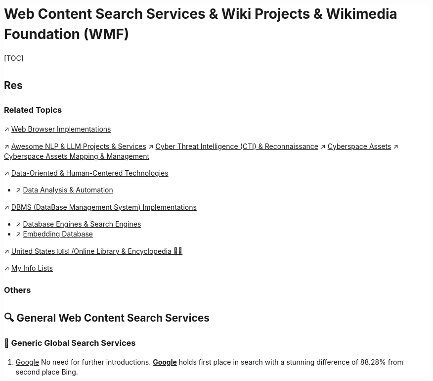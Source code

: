 # Web Content Search Services & Wiki Projects & Wikimedia Foundation (WMF)

[TOC]



## Res
### Related Topics
↗ [Web Browser Implementations](../../../Software%20Engineering/☝️%20Application%20Software%20Engineering/Desktop%20&%20Monolithic%20Application%20Development/🤠%20Web%20Browser%20Development/📌%20Web%20Browser%20Implementations/Web%20Browser%20Implementations.md)

↗ [Awesome NLP & LLM Projects & Services](../../../🧠%20Computing%20Methodologies/👽%20Artificial%20Intelligence/👀%20AI%20WatchList/🕶️%20Awesome%20AI%20(Tools)/Awesome%20NLP%20&%20LLM%20Projects%20&%20Services.md)
↗ [Cyber Threat Intelligence (CTI) & Reconnaissance](../../../CyberSecurity/⛈️%20Risk%20Management/🐗%20Cybersecurity%20Threats%20&%20Attacks/🛰️%20Cyber%20Threat%20Intelligence%20(CTI)%20&%20Reconnaissance/Cyber%20Threat%20Intelligence%20(CTI)%20&%20Reconnaissance.md)
↗ [Cyberspace Assets](../../../CyberSecurity/⛈️%20Risk%20Management/🐄%20Cyberspace%20Assets/Cyberspace%20Assets.md)
↗ [Cyberspace Assets Mapping & Management](../../../CyberSecurity/⛈️%20Risk%20Management/🐄%20Cyberspace%20Assets/🧨%20Cyberspace%20Assets%20Mapping%20&%20Management/Cyberspace%20Assets%20Mapping%20&%20Management.md)

↗ [Data-Oriented & Human-Centered Technologies](../../../Data-Oriented%20&%20Human-Centered%20Technologies/Data-Oriented%20&%20Human-Centered%20Technologies.md)
- ↗ [Data Analysis & Automation](../../../Data-Oriented%20&%20Human-Centered%20Technologies/Data%20Science/⛏️%20Data%20Mining/Data%20Analysis%20&%20Automation/Data%20Analysis%20&%20Automation.md)

↗ [DBMS (DataBase Management System) Implementations](../../🍕%20Computer%20Storage%20&%20Database%20Systems/Database%20Systems/DBMS%20(DataBase%20Management%20System)%20Implementations/DBMS%20(DataBase%20Management%20System)%20Implementations.md)
- ↗ [Database Engines & Search Engines](../../🍕%20Computer%20Storage%20&%20Database%20Systems/Database%20Systems/DBMS%20(DataBase%20Management%20System)%20Implementations/🏋️%20Database%20Engines%20&%20Search%20Engines/Database%20Engines%20&%20Search%20Engines.md)
- ↗ [Embedding Database](../../🍕%20Computer%20Storage%20&%20Database%20Systems/Database%20Systems/DBMS%20(DataBase%20Management%20System)%20Implementations/🏋️%20Database%20Engines%20&%20Search%20Engines/📲%20Embedding%20Database/Embedding%20Database.md)

↗ [United States 🇺🇸 /Online Library & Encyclopedia 💪💪](../../../../Other%20Networks%20of%20Knowledge/Social%20Science/🌏%20Politics%20&%20Demography/Countries%20Overview/America/United%20States%20🇺🇸/United%20States%20🇺🇸.md#Online%20Library%20&%20Encyclopedia%20💪💪)

↗ [My Info Lists](../../../../Other%20Networks%20of%20Knowledge/Arts%20&%20Cultures/My%20Info%20Lists.md)


### Others



## 🔍 General Web Content Search Services
### 🎯 Generic Global Search Services
1. [Google](https://www.reliablesoft.net/top-10-search-engines-in-the-world/#google)
   No need for further introductions. [**Google**](https://www.google.com/) holds first place in search with a stunning difference of 88.28% from second place Bing.


[👍 人肉搜索]: https://zh.wikipedia.org/zh-hans/人肉搜索
[👍 最受黑客和安全专家青睐的10款搜索引擎]: https://mp.weixin.qq.com/s/Shtq_iu95lyhnOFDKzc2kA